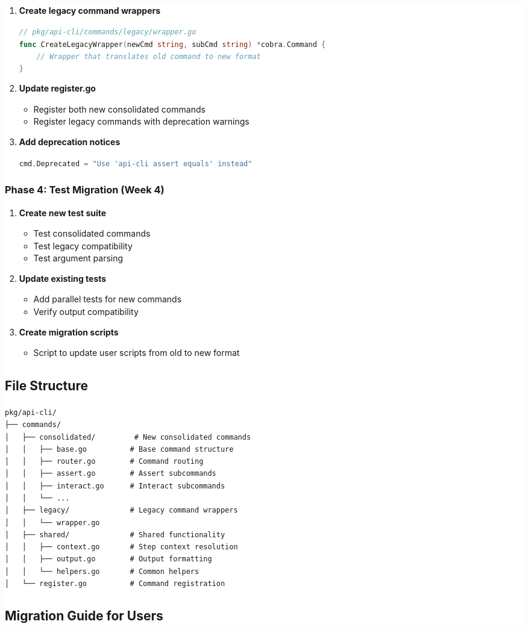 1. **Create legacy command wrappers**

   ```go
   // pkg/api-cli/commands/legacy/wrapper.go
   func CreateLegacyWrapper(newCmd string, subCmd string) *cobra.Command {
       // Wrapper that translates old command to new format
   }
   ```

2. **Update register.go**

   - Register both new consolidated commands
   - Register legacy commands with deprecation warnings

3. **Add deprecation notices**
   ```go
   cmd.Deprecated = "Use 'api-cli assert equals' instead"
   ```

### Phase 4: Test Migration (Week 4)

1. **Create new test suite**

   - Test consolidated commands
   - Test legacy compatibility
   - Test argument parsing

2. **Update existing tests**

   - Add parallel tests for new commands
   - Verify output compatibility

3. **Create migration scripts**
   - Script to update user scripts from old to new format

## File Structure

```
pkg/api-cli/
├── commands/
│   ├── consolidated/         # New consolidated commands
│   │   ├── base.go          # Base command structure
│   │   ├── router.go        # Command routing
│   │   ├── assert.go        # Assert subcommands
│   │   ├── interact.go      # Interact subcommands
│   │   └── ...
│   ├── legacy/              # Legacy command wrappers
│   │   └── wrapper.go
│   ├── shared/              # Shared functionality
│   │   ├── context.go       # Step context resolution
│   │   ├── output.go        # Output formatting
│   │   └── helpers.go       # Common helpers
│   └── register.go          # Command registration
```

## Migration Guide for Users
